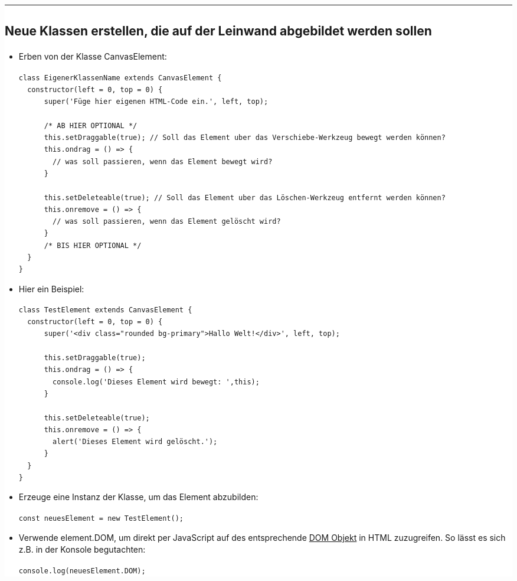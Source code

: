 ***

## Neue Klassen erstellen, die auf der Leinwand abgebildet werden sollen

- Erben von der Klasse CanvasElement:
  ```
  class EigenerKlassenName extends CanvasElement {
    constructor(left = 0, top = 0) {
        super('Füge hier eigenen HTML-Code ein.', left, top);
        
        /* AB HIER OPTIONAL */
        this.setDraggable(true); // Soll das Element uber das Verschiebe-Werkzeug bewegt werden können?
        this.ondrag = () => {
          // was soll passieren, wenn das Element bewegt wird?
        }
  
        this.setDeleteable(true); // Soll das Element uber das Löschen-Werkzeug entfernt werden können?
        this.onremove = () => {
          // was soll passieren, wenn das Element gelöscht wird?
        }
        /* BIS HIER OPTIONAL */
    }
  }
  ```
- Hier ein Beispiel:
  ```
  class TestElement extends CanvasElement {
    constructor(left = 0, top = 0) {
        super('<div class="rounded bg-primary">Hallo Welt!</div>', left, top);
        
        this.setDraggable(true);
        this.ondrag = () => {
          console.log('Dieses Element wird bewegt: ',this);
        }
        
        this.setDeleteable(true);
        this.onremove = () => {
          alert('Dieses Element wird gelöscht.');
        }
    }
  }
  ```
- Erzeuge eine Instanz der Klasse, um das Element abzubilden:
  ```
  const neuesElement = new TestElement();
  ```
- Verwende element.DOM, um direkt per JavaScript auf des entsprechende [DOM Objekt](https://wiki.selfhtml.org/wiki/JavaScript/DOM) in HTML zuzugreifen. So lässt es sich z.B. in der Konsole begutachten:
  ```
  console.log(neuesElement.DOM);
  ```
